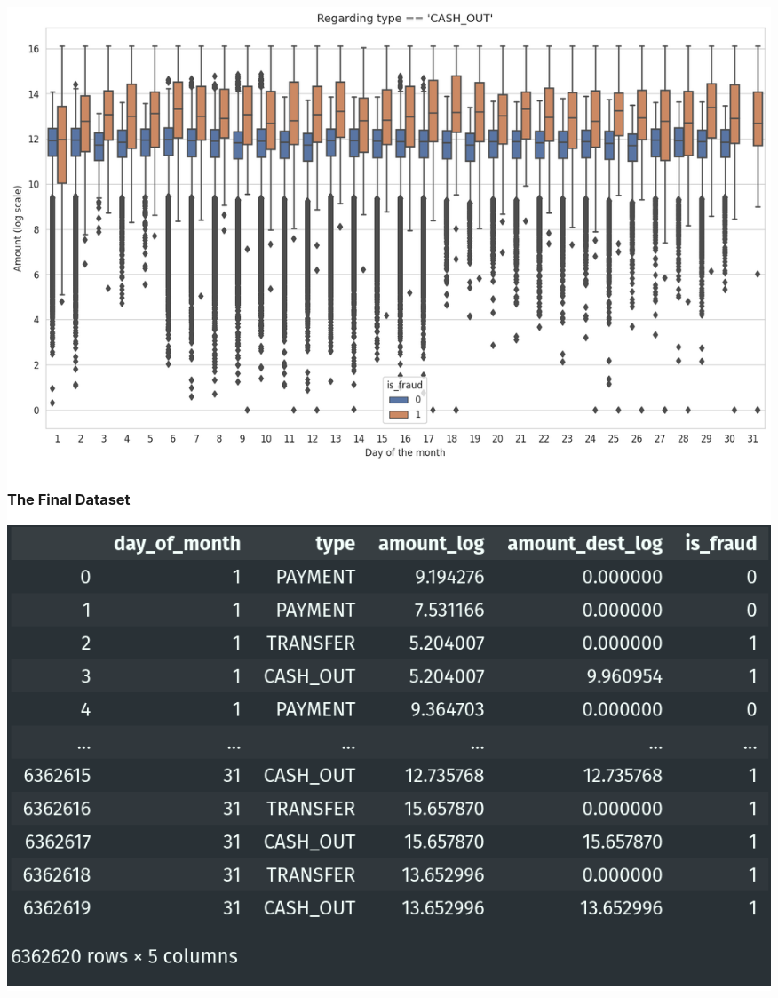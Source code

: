 ![boxplot-fraud-type](imgs/amount-box-type_5.png)

### The Final Dataset

![final-df](imgs/final-df.png)